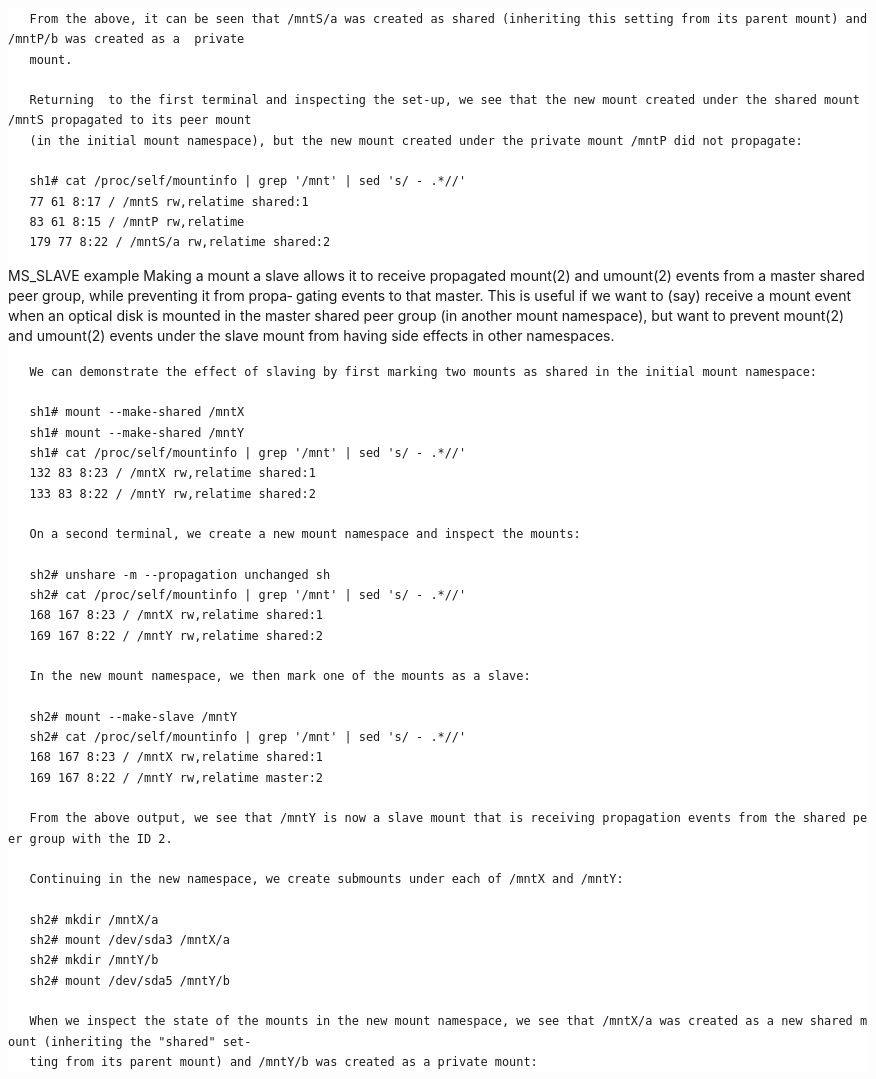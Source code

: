        From the above, it can be seen that /mntS/a was created as shared (inheriting this setting from its parent mount) and /mntP/b was created as a  private
       mount.

       Returning  to the first terminal and inspecting the set-up, we see that the new mount created under the shared mount /mntS propagated to its peer mount
       (in the initial mount namespace), but the new mount created under the private mount /mntP did not propagate:

	   sh1# cat /proc/self/mountinfo | grep '/mnt' | sed 's/ - .*//'
	   77 61 8:17 / /mntS rw,relatime shared:1
	   83 61 8:15 / /mntP rw,relatime
	   179 77 8:22 / /mntS/a rw,relatime shared:2

   MS_SLAVE example
       Making a mount a slave allows it to receive propagated mount(2) and umount(2) events from a master shared peer group, while preventing it  from	propa‐
       gating events to that master.  This is useful if we want to (say) receive a mount event when an optical disk is mounted in the master shared peer group
       (in another mount namespace), but want to prevent mount(2) and umount(2) events under the slave mount from having side effects in other namespaces.

       We can demonstrate the effect of slaving by first marking two mounts as shared in the initial mount namespace:

	   sh1# mount --make-shared /mntX
	   sh1# mount --make-shared /mntY
	   sh1# cat /proc/self/mountinfo | grep '/mnt' | sed 's/ - .*//'
	   132 83 8:23 / /mntX rw,relatime shared:1
	   133 83 8:22 / /mntY rw,relatime shared:2

       On a second terminal, we create a new mount namespace and inspect the mounts:

	   sh2# unshare -m --propagation unchanged sh
	   sh2# cat /proc/self/mountinfo | grep '/mnt' | sed 's/ - .*//'
	   168 167 8:23 / /mntX rw,relatime shared:1
	   169 167 8:22 / /mntY rw,relatime shared:2

       In the new mount namespace, we then mark one of the mounts as a slave:

	   sh2# mount --make-slave /mntY
	   sh2# cat /proc/self/mountinfo | grep '/mnt' | sed 's/ - .*//'
	   168 167 8:23 / /mntX rw,relatime shared:1
	   169 167 8:22 / /mntY rw,relatime master:2

       From the above output, we see that /mntY is now a slave mount that is receiving propagation events from the shared peer group with the ID 2.

       Continuing in the new namespace, we create submounts under each of /mntX and /mntY:

	   sh2# mkdir /mntX/a
	   sh2# mount /dev/sda3 /mntX/a
	   sh2# mkdir /mntY/b
	   sh2# mount /dev/sda5 /mntY/b

       When we inspect the state of the mounts in the new mount namespace, we see that /mntX/a was created as a new shared mount (inheriting the "shared" set‐
       ting from its parent mount) and /mntY/b was created as a private mount:
